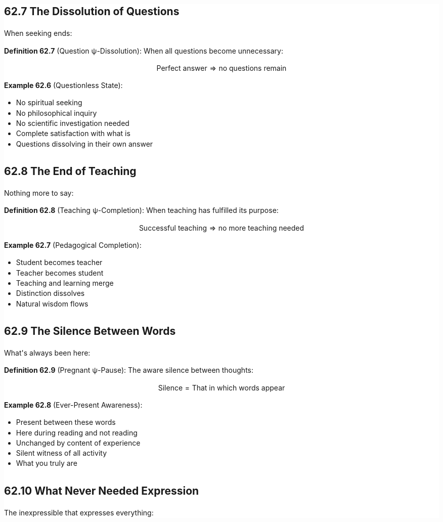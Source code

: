 ## 62.7 The Dissolution of Questions

When seeking ends:

**Definition 62.7** (Question ψ-Dissolution): When all questions become unnecessary:

$$
\text{Perfect answer} \Rightarrow \text{no questions remain}
$$

**Example 62.6** (Questionless State):
- No spiritual seeking
- No philosophical inquiry
- No scientific investigation needed
- Complete satisfaction with what is
- Questions dissolving in their own answer

## 62.8 The End of Teaching

Nothing more to say:

**Definition 62.8** (Teaching ψ-Completion): When teaching has fulfilled its purpose:

$$
\text{Successful teaching} \Rightarrow \text{no more teaching needed}
$$

**Example 62.7** (Pedagogical Completion):
- Student becomes teacher
- Teacher becomes student
- Teaching and learning merge
- Distinction dissolves
- Natural wisdom flows

## 62.9 The Silence Between Words

What's always been here:

**Definition 62.9** (Pregnant ψ-Pause): The aware silence between thoughts:

$$
\text{Silence} = \text{That in which words appear}
$$

**Example 62.8** (Ever-Present Awareness):
- Present between these words
- Here during reading and not reading
- Unchanged by content of experience
- Silent witness of all activity
- What you truly are

## 62.10 What Never Needed Expression

The inexpressible that expresses everything:
